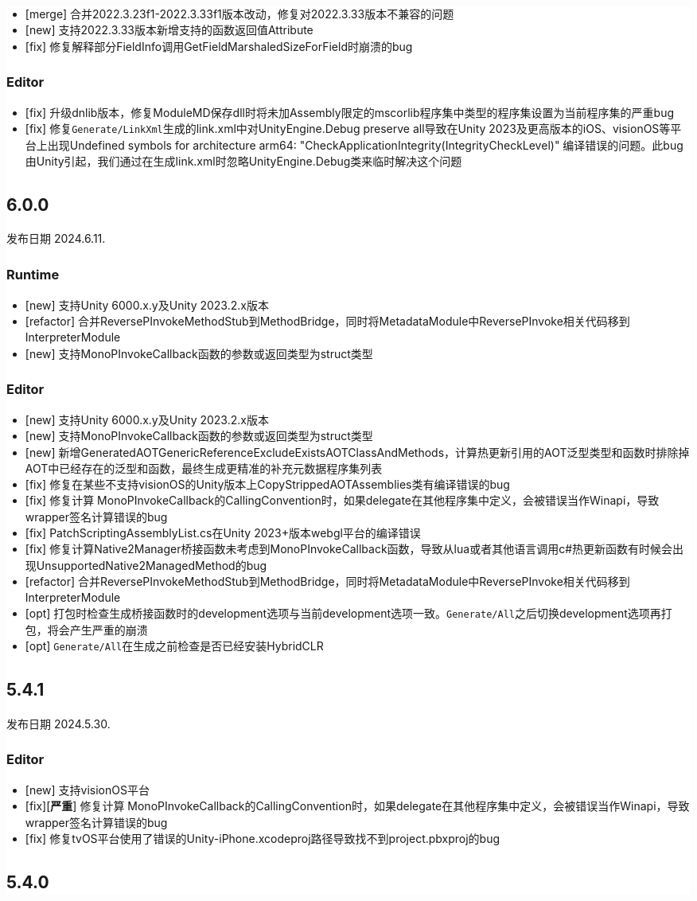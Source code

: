 - [merge] 合并2022.3.23f1-2022.3.33f1版本改动，修复对2022.3.33版本不兼容的问题
- [new] 支持2022.3.33版本新增支持的函数返回值Attribute
- [fix] 修复解释部分FieldInfo调用GetFieldMarshaledSizeForField时崩溃的bug

### Editor

- [fix] 升级dnlib版本，修复ModuleMD保存dll时将未加Assembly限定的mscorlib程序集中类型的程序集设置为当前程序集的严重bug
- [fix] 修复`Generate/LinkXml`生成的link.xml中对UnityEngine.Debug preserve all导致在Unity 2023及更高版本的iOS、visionOS等平台上出现Undefined symbols for architecture arm64: "CheckApplicationIntegrity(IntegrityCheckLevel)" 编译错误的问题。此bug由Unity引起，我们通过在生成link.xml时忽略UnityEngine.Debug类来临时解决这个问题

## 6.0.0

发布日期 2024.6.11.

### Runtime

- [new] 支持Unity 6000.x.y及Unity 2023.2.x版本
- [refactor] 合并ReversePInvokeMethodStub到MethodBridge，同时将MetadataModule中ReversePInvoke相关代码移到InterpreterModule
- [new] 支持MonoPInvokeCallback函数的参数或返回类型为struct类型

### Editor

- [new] 支持Unity 6000.x.y及Unity 2023.2.x版本
- [new] 支持MonoPInvokeCallback函数的参数或返回类型为struct类型
- [new] 新增GeneratedAOTGenericReferenceExcludeExistsAOTClassAndMethods，计算热更新引用的AOT泛型类型和函数时排除掉AOT中已经存在的泛型和函数，最终生成更精准的补充元数据程序集列表
- [fix] 修复在某些不支持visionOS的Unity版本上CopyStrippedAOTAssemblies类有编译错误的bug
- [fix] 修复计算 MonoPInvokeCallback的CallingConvention时，如果delegate在其他程序集中定义，会被错误当作Winapi，导致wrapper签名计算错误的bug
- [fix] PatchScriptingAssemblyList.cs在Unity 2023+版本webgl平台的编译错误
- [fix] 修复计算Native2Manager桥接函数未考虑到MonoPInvokeCallback函数，导致从lua或者其他语言调用c#热更新函数有时候会出现UnsupportedNative2ManagedMethod的bug
- [refactor] 合并ReversePInvokeMethodStub到MethodBridge，同时将MetadataModule中ReversePInvoke相关代码移到InterpreterModule
- [opt] 打包时检查生成桥接函数时的development选项与当前development选项一致。`Generate/All`之后切换development选项再打包，将会产生严重的崩溃
- [opt] `Generate/All`在生成之前检查是否已经安装HybridCLR


## 5.4.1

发布日期 2024.5.30.

### Editor

- [new] 支持visionOS平台
- [fix][**严重**] 修复计算 MonoPInvokeCallback的CallingConvention时，如果delegate在其他程序集中定义，会被错误当作Winapi，导致wrapper签名计算错误的bug
- [fix] 修复tvOS平台使用了错误的Unity-iPhone.xcodeproj路径导致找不到project.pbxproj的bug


## 5.4.0
